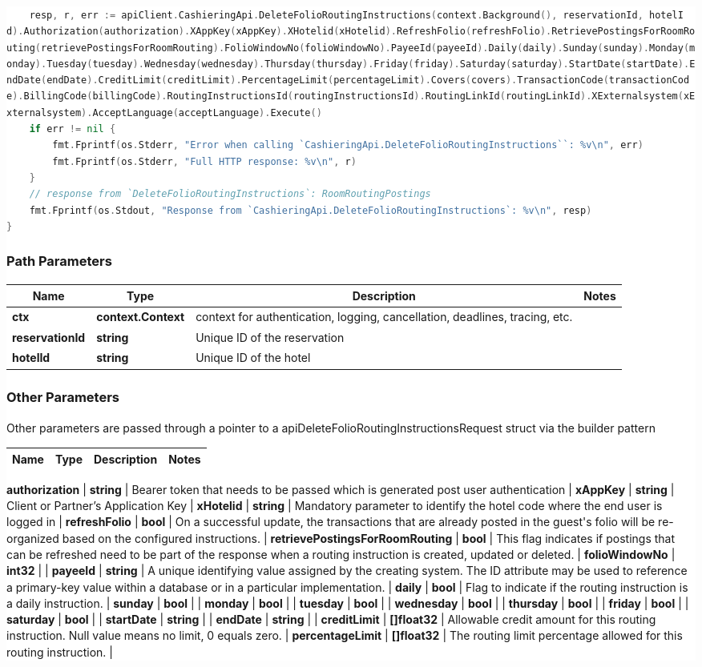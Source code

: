 ```go
    resp, r, err := apiClient.CashieringApi.DeleteFolioRoutingInstructions(context.Background(), reservationId, hotelId).Authorization(authorization).XAppKey(xAppKey).XHotelid(xHotelid).RefreshFolio(refreshFolio).RetrievePostingsForRoomRouting(retrievePostingsForRoomRouting).FolioWindowNo(folioWindowNo).PayeeId(payeeId).Daily(daily).Sunday(sunday).Monday(monday).Tuesday(tuesday).Wednesday(wednesday).Thursday(thursday).Friday(friday).Saturday(saturday).StartDate(startDate).EndDate(endDate).CreditLimit(creditLimit).PercentageLimit(percentageLimit).Covers(covers).TransactionCode(transactionCode).BillingCode(billingCode).RoutingInstructionsId(routingInstructionsId).RoutingLinkId(routingLinkId).XExternalsystem(xExternalsystem).AcceptLanguage(acceptLanguage).Execute()
    if err != nil {
        fmt.Fprintf(os.Stderr, "Error when calling `CashieringApi.DeleteFolioRoutingInstructions``: %v\n", err)
        fmt.Fprintf(os.Stderr, "Full HTTP response: %v\n", r)
    }
    // response from `DeleteFolioRoutingInstructions`: RoomRoutingPostings
    fmt.Fprintf(os.Stdout, "Response from `CashieringApi.DeleteFolioRoutingInstructions`: %v\n", resp)
}
```

### Path Parameters


Name | Type | Description  | Notes
------------- | ------------- | ------------- | -------------
**ctx** | **context.Context** | context for authentication, logging, cancellation, deadlines, tracing, etc.
**reservationId** | **string** | Unique ID of the reservation | 
**hotelId** | **string** | Unique ID of the hotel | 

### Other Parameters

Other parameters are passed through a pointer to a apiDeleteFolioRoutingInstructionsRequest struct via the builder pattern


Name | Type | Description  | Notes
------------- | ------------- | ------------- | -------------


 **authorization** | **string** | Bearer token that needs to be passed which is generated post user authentication | 
 **xAppKey** | **string** | Client or Partner’s Application Key | 
 **xHotelid** | **string** | Mandatory parameter to identify the hotel code where the end user is logged in | 
 **refreshFolio** | **bool** | On a successful update, the transactions that are already posted in the guest&#39;s folio will be re-organized based on the configured instructions. | 
 **retrievePostingsForRoomRouting** | **bool** | This flag indicates if postings that can be refreshed need to be part of the response when a routing instruction is created, updated or deleted. | 
 **folioWindowNo** | **int32** |  | 
 **payeeId** | **string** | A unique identifying value assigned by the creating system. The ID attribute may be used to reference a primary-key value within a database or in a particular implementation. | 
 **daily** | **bool** | Flag to indicate if the routing instruction is a daily instruction. | 
 **sunday** | **bool** |  | 
 **monday** | **bool** |  | 
 **tuesday** | **bool** |  | 
 **wednesday** | **bool** |  | 
 **thursday** | **bool** |  | 
 **friday** | **bool** |  | 
 **saturday** | **bool** |  | 
 **startDate** | **string** |  | 
 **endDate** | **string** |  | 
 **creditLimit** | **[]float32** | Allowable credit amount for this routing instruction. Null value means no limit, 0 equals zero. | 
 **percentageLimit** | **[]float32** | The routing limit percentage allowed for this routing instruction. | 
